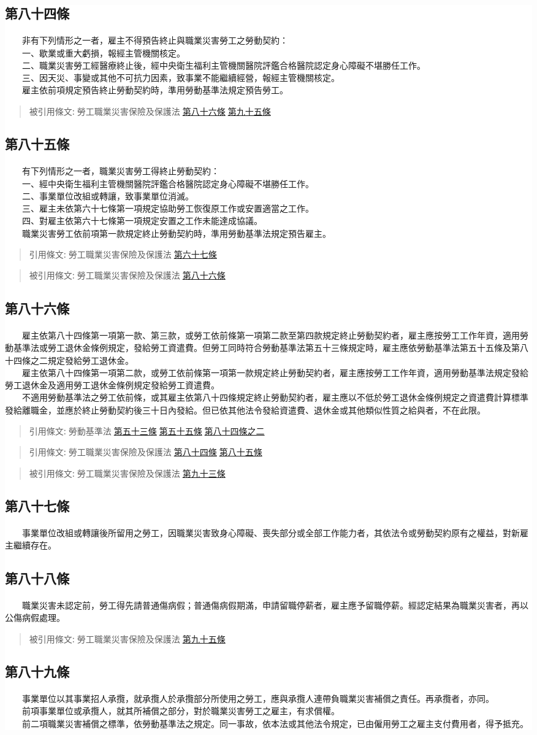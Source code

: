 
第八十四條 
-----------
　　非有下列情形之一者，雇主不得預告終止與職業災害勞工之勞動契約：  
　　一、歇業或重大虧損，報經主管機關核定。  
　　二、職業災害勞工經醫療終止後，經中央衛生福利主管機關醫院評鑑合格醫院認定身心障礙不堪勝任工作。  
　　三、因天災、事變或其他不可抗力因素，致事業不能繼續經營，報經主管機關核定。  
　　雇主依前項規定預告終止勞動契約時，準用勞動基準法規定預告勞工。  
> 被引用條文: 勞工職業災害保險及保護法 [第八十六條](../../勞動人力/安全衛生/勞工職業災害保險及保護法.md#第八十六條-) [第九十五條](../../勞動人力/安全衛生/勞工職業災害保險及保護法.md#第九十五條-)



第八十五條 
-----------
　　有下列情形之一者，職業災害勞工得終止勞動契約：  
　　一、經中央衛生福利主管機關醫院評鑑合格醫院認定身心障礙不堪勝任工作。  
　　二、事業單位改組或轉讓，致事業單位消滅。  
　　三、雇主未依第六十七條第一項規定協助勞工恢復原工作或安置適當之工作。  
　　四、對雇主依第六十七條第一項規定安置之工作未能達成協議。  
　　職業災害勞工依前項第一款規定終止勞動契約時，準用勞動基準法規定預告雇主。  
> 引用條文: 勞工職業災害保險及保護法 [第六十七條](../../勞動人力/安全衛生/勞工職業災害保險及保護法.md#第六十七條-)

> 被引用條文: 勞工職業災害保險及保護法 [第八十六條](../../勞動人力/安全衛生/勞工職業災害保險及保護法.md#第八十六條-)



第八十六條 
-----------
　　雇主依第八十四條第一項第一款、第三款，或勞工依前條第一項第二款至第四款規定終止勞動契約者，雇主應按勞工工作年資，適用勞動基準法或勞工退休金條例規定，發給勞工資遣費。但勞工同時符合勞動基準法第五十三條規定時，雇主應依勞動基準法第五十五條及第八十四條之二規定發給勞工退休金。  
　　雇主依第八十四條第一項第二款，或勞工依前條第一項第一款規定終止勞動契約者，雇主應按勞工工作年資，適用勞動基準法規定發給勞工退休金及適用勞工退休金條例規定發給勞工資遣費。  
　　不適用勞動基準法之勞工依前條，或其雇主依第八十四條規定終止勞動契約者，雇主應以不低於勞工退休金條例規定之資遣費計算標準發給離職金，並應於終止勞動契約後三十日內發給。但已依其他法令發給資遣費、退休金或其他類似性質之給與者，不在此限。  
> 引用條文: 勞動基準法 [第五十三條](../../勞動人力/勞動基準/勞動基準法.md#第五十三條-) [第五十五條](../../勞動人力/勞動基準/勞動基準法.md#第五十五條-) [第八十四條之二](../../勞動人力/勞動基準/勞動基準法.md#第八十四條之二)

> 引用條文: 勞工職業災害保險及保護法 [第八十四條](../../勞動人力/安全衛生/勞工職業災害保險及保護法.md#第八十四條-) [第八十五條](../../勞動人力/安全衛生/勞工職業災害保險及保護法.md#第八十五條-)

> 被引用條文: 勞工職業災害保險及保護法 [第九十三條](../../勞動人力/安全衛生/勞工職業災害保險及保護法.md#第九十三條-)



第八十七條 
-----------
　　事業單位改組或轉讓後所留用之勞工，因職業災害致身心障礙、喪失部分或全部工作能力者，其依法令或勞動契約原有之權益，對新雇主繼續存在。  


第八十八條 
-----------
　　職業災害未認定前，勞工得先請普通傷病假；普通傷病假期滿，申請留職停薪者，雇主應予留職停薪。經認定結果為職業災害者，再以公傷病假處理。  
> 被引用條文: 勞工職業災害保險及保護法 [第九十五條](../../勞動人力/安全衛生/勞工職業災害保險及保護法.md#第九十五條-)



第八十九條 
-----------
　　事業單位以其事業招人承攬，就承攬人於承攬部分所使用之勞工，應與承攬人連帶負職業災害補償之責任。再承攬者，亦同。  
　　前項事業單位或承攬人，就其所補償之部分，對於職業災害勞工之雇主，有求償權。  
　　前二項職業災害補償之標準，依勞動基準法之規定。同一事故，依本法或其他法令規定，已由僱用勞工之雇主支付費用者，得予抵充。  
